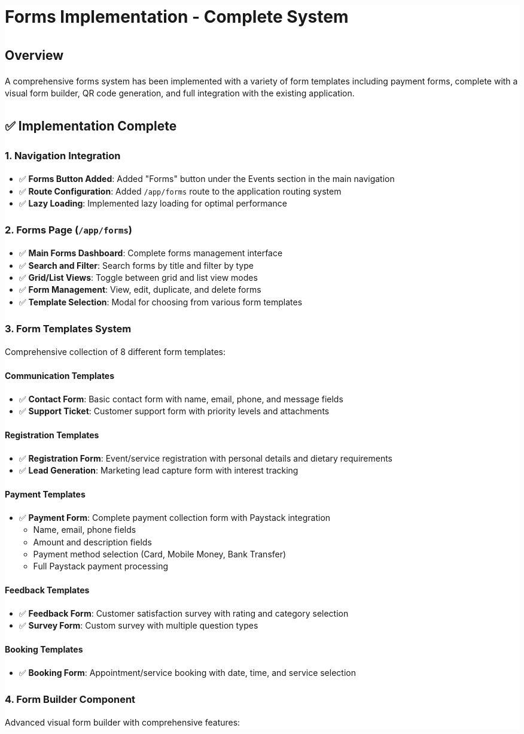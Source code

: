 # Forms Implementation - Complete System

## Overview
A comprehensive forms system has been implemented with a variety of form templates including payment forms, complete with a visual form builder, QR code generation, and full integration with the existing application.

## ✅ Implementation Complete

### 1. Navigation Integration
- ✅ **Forms Button Added**: Added "Forms" button under the Events section in the main navigation
- ✅ **Route Configuration**: Added `/app/forms` route to the application routing system
- ✅ **Lazy Loading**: Implemented lazy loading for optimal performance

### 2. Forms Page (`/app/forms`)
- ✅ **Main Forms Dashboard**: Complete forms management interface
- ✅ **Search and Filter**: Search forms by title and filter by type
- ✅ **Grid/List Views**: Toggle between grid and list view modes
- ✅ **Form Management**: View, edit, duplicate, and delete forms
- ✅ **Template Selection**: Modal for choosing from various form templates

### 3. Form Templates System
Comprehensive collection of 8 different form templates:

#### **Communication Templates**
- ✅ **Contact Form**: Basic contact form with name, email, phone, and message fields
- ✅ **Support Ticket**: Customer support form with priority levels and attachments

#### **Registration Templates**
- ✅ **Registration Form**: Event/service registration with personal details and dietary requirements
- ✅ **Lead Generation**: Marketing lead capture form with interest tracking

#### **Payment Templates**
- ✅ **Payment Form**: Complete payment collection form with Paystack integration
  - Name, email, phone fields
  - Amount and description fields
  - Payment method selection (Card, Mobile Money, Bank Transfer)
  - Full Paystack payment processing

#### **Feedback Templates**
- ✅ **Feedback Form**: Customer satisfaction survey with rating and category selection
- ✅ **Survey Form**: Custom survey with multiple question types

#### **Booking Templates**
- ✅ **Booking Form**: Appointment/service booking with date, time, and service selection

### 4. Form Builder Component
Advanced visual form builder with comprehensive features:

